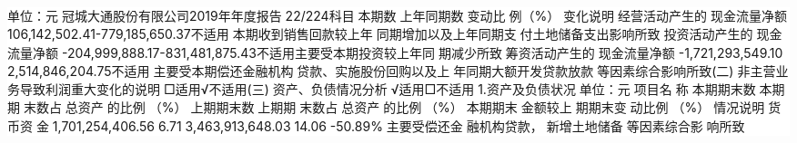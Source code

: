 单位：元
冠城大通股份有限公司2019年年度报告
22/224科目
本期数
上年同期数
变动比
例（%）
变化说明
经营活动产生的
现金流量净额
106,142,502.41-779,185,650.37不适用
本期收到销售回款较上年
同期增加以及上年同期支
付土地储备支出影响所致
投资活动产生的
现金流量净额
-204,999,888.17-831,481,875.43不适用主要受本期投资较上年同
期减少所致
筹资活动产生的
现金流量净额
-1,721,293,549.10
2,514,846,204.75不适用
主要受本期偿还金融机构
贷款、实施股份回购以及上
年同期大额开发贷款放款
等因素综合影响所致(二)
非主营业务导致利润重大变化的说明
□适用√不适用(三)
资产、负债情况分析
√适用□不适用
1.资产及负债状况
单位：元
项目名
称
本期期末数
本期期
末数占
总资产
的比例
（%）
上期期末数
上期期
末数占
总资产
的比例
（%）
本期期末
金额较上
期期末变
动比例
（%）
情况说明
货币资
金
1,701,254,406.56
6.71
3,463,913,648.03
14.06
-50.89%
主要受偿还金
融机构贷款，
新增土地储备
等因素综合影
响所致